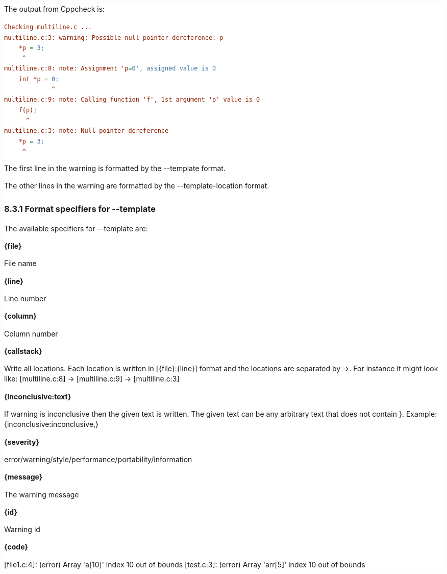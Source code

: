 The output from Cppcheck is:

```ini
Checking multiline.c ...
multiline.c:3: warning: Possible null pointer dereference: p
    *p = 3;
     ^
multiline.c:8: note: Assignment 'p=0', assigned value is 0
    int *p = 0;
             ^
multiline.c:9: note: Calling function 'f', 1st argument 'p' value is 0
    f(p);
      ^
multiline.c:3: note: Null pointer dereference
    *p = 3;
     ^
```

The first line in the warning is formatted by the --template format.

The other lines in the warning are formatted by the --template-location format.

### 8.3.1 Format specifiers for --template

The available specifiers for --template are:

**{file}**

File name

**{line}**

Line number

**{column}**

Column number

**{callstack}**

Write all locations. Each location is written in [{file}:{line}]  format and the locations are separated by ->. For instance it might  look like: [multiline.c:8] -> [multiline.c:9] -> [multiline.c:3]

**{inconclusive:text}**

If warning is inconclusive then the given text is written. The given  text can be any arbitrary text that does not contain }. Example:  {inconclusive:inconclusive,}

**{severity}**

error/warning/style/performance/portability/information

**{message}**

The warning message

**{id}**

Warning id

**{code}**


[file1.c:4]: (error) Array 'a[10]' index 10 out of bounds
[test.c:3]: (error) Array 'arr[5]' index 10 out of bounds